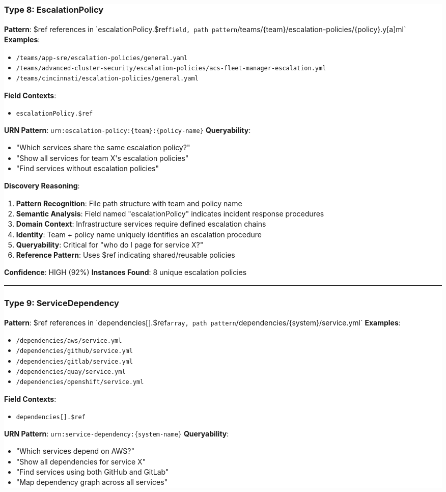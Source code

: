 ### Type 8: EscalationPolicy

**Pattern**: $ref references in `escalationPolicy.$ref` field, path pattern `/teams/{team}/escalation-policies/{policy}.y[a]ml`
**Examples**:

- `/teams/app-sre/escalation-policies/general.yaml`
- `/teams/advanced-cluster-security/escalation-policies/acs-fleet-manager-escalation.yml`
- `/teams/cincinnati/escalation-policies/general.yaml`

**Field Contexts**:

- `escalationPolicy.$ref`

**URN Pattern**: `urn:escalation-policy:{team}:{policy-name}`
**Queryability**:

- "Which services share the same escalation policy?"
- "Show all services for team X's escalation policies"
- "Find services without escalation policies"

**Discovery Reasoning**:

1. **Pattern Recognition**: File path structure with team and policy name
2. **Semantic Analysis**: Field named "escalationPolicy" indicates incident response procedures
3. **Domain Context**: Infrastructure services require defined escalation chains
4. **Identity**: Team + policy name uniquely identifies an escalation procedure
5. **Queryability**: Critical for "who do I page for service X?"
6. **Reference Pattern**: Uses $ref indicating shared/reusable policies

**Confidence**: HIGH (92%)
**Instances Found**: 8 unique escalation policies

---

### Type 9: ServiceDependency

**Pattern**: $ref references in `dependencies[].$ref` array, path pattern `/dependencies/{system}/service.yml`
**Examples**:

- `/dependencies/aws/service.yml`
- `/dependencies/github/service.yml`
- `/dependencies/gitlab/service.yml`
- `/dependencies/quay/service.yml`
- `/dependencies/openshift/service.yml`

**Field Contexts**:

- `dependencies[].$ref`

**URN Pattern**: `urn:service-dependency:{system-name}`
**Queryability**:

- "Which services depend on AWS?"
- "Show all dependencies for service X"
- "Find services using both GitHub and GitLab"
- "Map dependency graph across all services"
